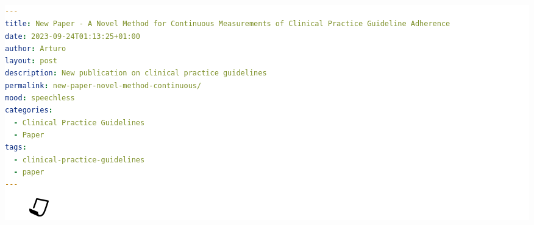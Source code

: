 ```yaml
---
title: New Paper - A Novel Method for Continuous Measurements of Clinical Practice Guideline Adherence
date: 2023-09-24T01:13:25+01:00
author: Arturo
layout: post
description: New publication on clinical practice guidelines
permalink: new-paper-novel-method-continuous/
mood: speechless
categories:
  - Clinical Practice Guidelines
  - Paper
tags:
  - clinical-practice-guidelines
  - paper
---
```


<figure class="alignleft">
	<img width="32" src="../multimedia/icons/paper.png"/>
</figure>
